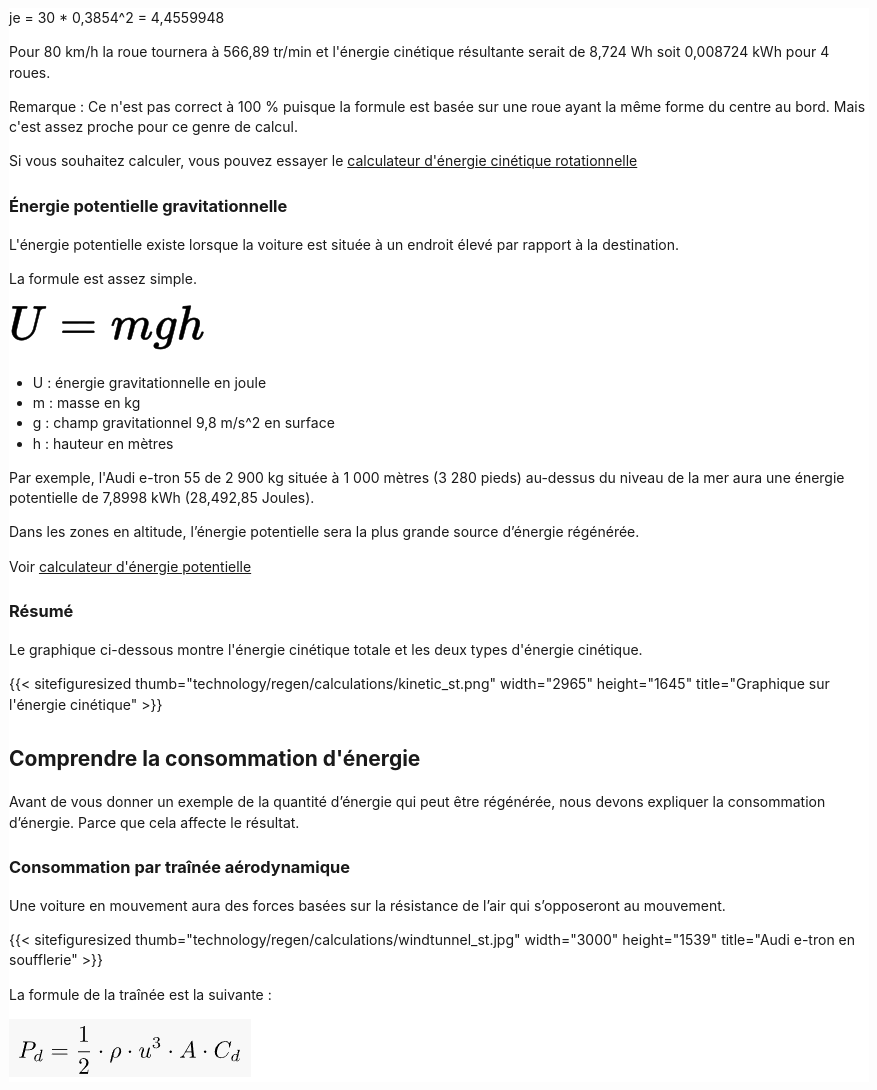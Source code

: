 je = 30 * 0,3854^2 = 4,4559948

Pour 80 km/h la roue tournera à 566,89 tr/min et l'énergie cinétique résultante serait de 8,724 Wh soit 0,008724 kWh pour 4 roues.

Remarque : Ce n'est pas correct à 100 % puisque la formule est basée sur une roue ayant la même forme du centre au bord. Mais c'est assez proche pour ce genre de calcul.

Si vous souhaitez calculer, vous pouvez essayer le [calculateur d'énergie cinétique rotationnelle](https://www.omnicalculator.com/physics/rotational-kinetic-energy)

### Énergie potentielle gravitationnelle

L'énergie potentielle existe lorsque la voiture est située à un endroit élevé par rapport à la destination.

La formule est assez simple.

![Gravité](gravitational_energy.svg)

- U : énergie gravitationnelle en joule
- m : masse en kg
- g : champ gravitationnel 9,8 m/s^2 en surface
- h : hauteur en mètres

Par exemple, l'Audi e-tron 55 de 2 900 kg située à 1 000 mètres (3 280 pieds) au-dessus du niveau de la mer aura une énergie potentielle de 7,8998 kWh (28,492,85 Joules).

Dans les zones en altitude, l’énergie potentielle sera la plus grande source d’énergie régénérée.

Voir [calculateur d'énergie potentielle](https://www.omnicalculator.com/physics/potential-energy)

### Résumé

Le graphique ci-dessous montre l'énergie cinétique totale et les deux types d'énergie cinétique.

{{< sitefiguresized thumb="technology/regen/calculations/kinetic_st.png" width="2965" height="1645" title="Graphique sur l'énergie cinétique" >}}

## Comprendre la consommation d'énergie

Avant de vous donner un exemple de la quantité d’énergie qui peut être régénérée, nous devons expliquer la consommation d’énergie. Parce que cela affecte le résultat.
### Consommation par traînée aérodynamique

Une voiture en mouvement aura des forces basées sur la résistance de l’air qui s’opposeront au mouvement.

{{< sitefiguresized thumb="technology/regen/calculations/windtunnel_st.jpg" width="3000" height="1539" title="Audi e-tron en soufflerie" >}}

La formule de la traînée est la suivante :

![Glisser](dragformula.png)
